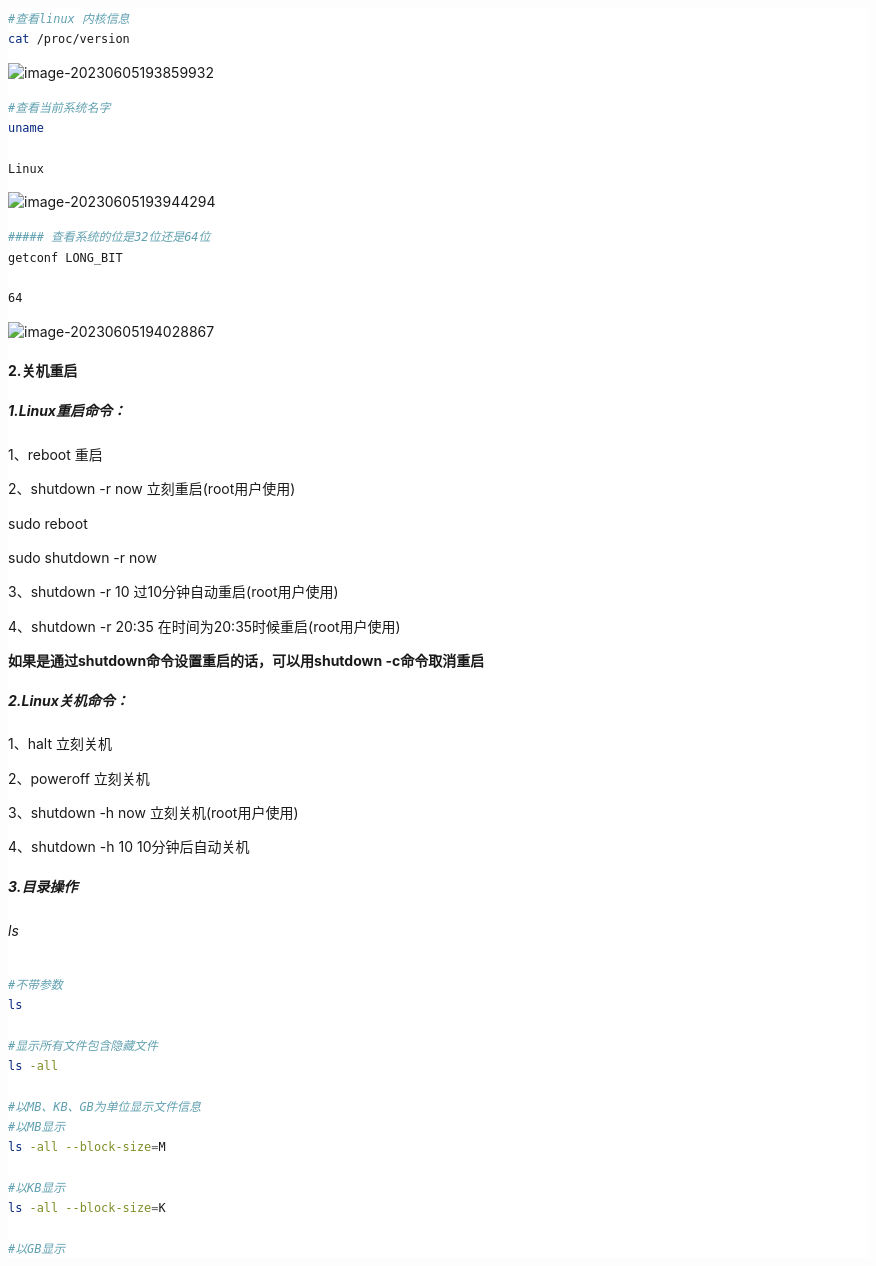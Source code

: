 ```bash
#查看linux 内核信息
cat /proc/version
```

![image-20230605193859932](D:\新建文件夹\java\linus\Linux操作\image-20230605193859932.png)

```bash
#查看当前系统名字 
uname

Linux
```

![image-20230605193944294](D:\新建文件夹\java\linus\Linux操作\image-20230605193944294.png)

```bash
##### 查看系统的位是32位还是64位
getconf LONG_BIT

64
```

![image-20230605194028867](D:\新建文件夹\java\linus\Linux操作\image-20230605194028867.png)

#### 2.关机重启

##### 1.Linux重启命令： 

1、reboot   重启

2、shutdown -r now 立刻重启(root用户使用) 

sudo reboot 

sudo shutdown -r now 

3、shutdown -r 10 过10分钟自动重启(root用户使用) 

4、shutdown -r 20:35 在时间为20:35时候重启(root用户使用)

**如果是通过shutdown命令设置重启的话，可以用shutdown -c命令取消重启**

##### 2.Linux关机命令： 

1、halt 立刻关机 

2、poweroff 立刻关机 

3、shutdown -h now 立刻关机(root用户使用) 

4、shutdown -h 10 10分钟后自动关机 

##### 3.目录操作

###### ls

```bash
#不带参数
ls

#显示所有文件包含隐藏文件
ls -all

#以MB、KB、GB为单位显示文件信息
#以MB显示
ls -all --block-size=M

#以KB显示
ls -all --block-size=K

#以GB显示
```